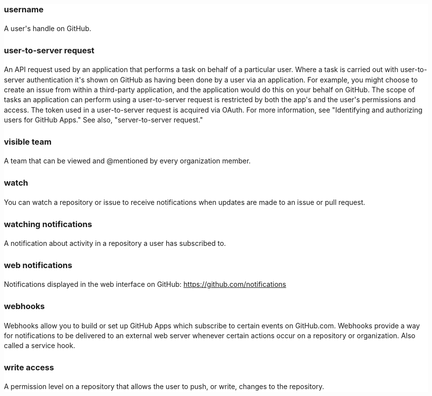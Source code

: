 ### username
A user's handle on GitHub.

### user-to-server request
An API request used by an application that performs a task on behalf of a particular user. Where a task is carried out with user-to-server authentication it's shown on GitHub as having been done by a user via an application. For example, you might choose to create an issue from within a third-party application, and the application would do this on your behalf on GitHub. The scope of tasks an application can perform using a user-to-server request is restricted by both the app's and the user's permissions and access. The token used in a user-to-server request is acquired via OAuth. For more information, see "Identifying and authorizing users for GitHub Apps." See also, "server-to-server request."

### visible team
A team that can be viewed and @mentioned by every organization member.

### watch
You can watch a repository or issue to receive notifications when updates are made to an issue or pull request.

### watching notifications
A notification about activity in a repository a user has subscribed to.

### web notifications
Notifications displayed in the web interface on GitHub: https://github.com/notifications

### webhooks
Webhooks allow you to build or set up GitHub Apps which subscribe to certain events on GitHub.com. Webhooks provide a way for notifications to be delivered to an external web server whenever certain actions occur on a repository or organization. Also called a service hook.

### write access
A permission level on a repository that allows the user to push, or write, changes to the repository.
